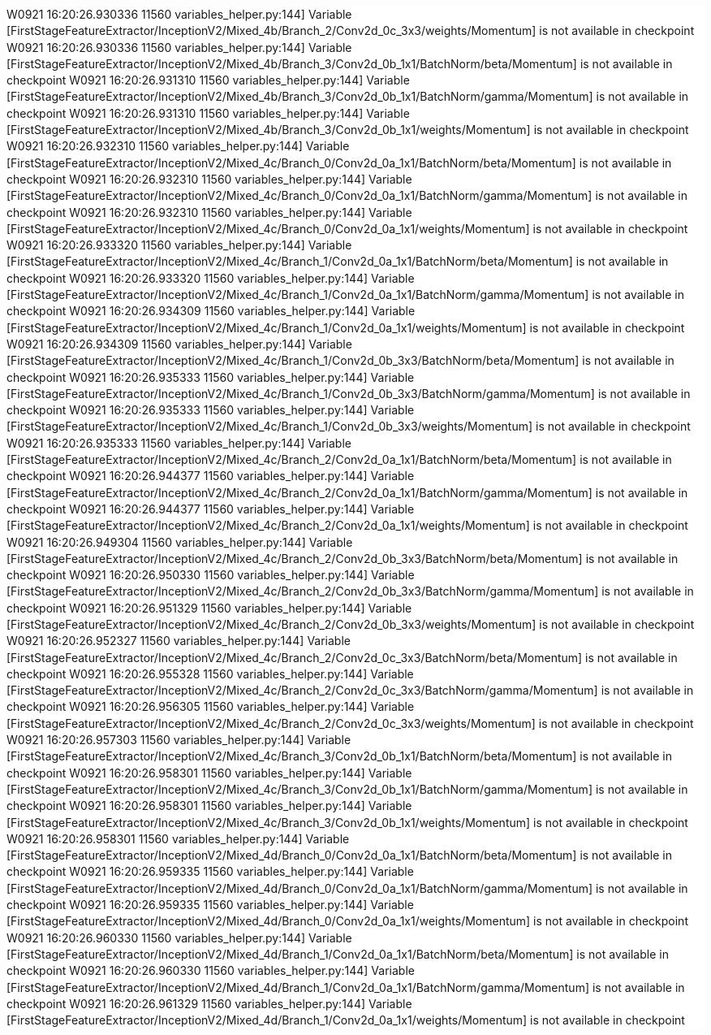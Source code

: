 W0921 16:20:26.930336 11560 variables_helper.py:144] Variable [FirstStageFeatureExtractor/InceptionV2/Mixed_4b/Branch_2/Conv2d_0c_3x3/weights/Momentum] is not available in checkpoint
W0921 16:20:26.930336 11560 variables_helper.py:144] Variable [FirstStageFeatureExtractor/InceptionV2/Mixed_4b/Branch_3/Conv2d_0b_1x1/BatchNorm/beta/Momentum] is not available in checkpoint
W0921 16:20:26.931310 11560 variables_helper.py:144] Variable [FirstStageFeatureExtractor/InceptionV2/Mixed_4b/Branch_3/Conv2d_0b_1x1/BatchNorm/gamma/Momentum] is not available in checkpoint
W0921 16:20:26.931310 11560 variables_helper.py:144] Variable [FirstStageFeatureExtractor/InceptionV2/Mixed_4b/Branch_3/Conv2d_0b_1x1/weights/Momentum] is not available in checkpoint
W0921 16:20:26.932310 11560 variables_helper.py:144] Variable [FirstStageFeatureExtractor/InceptionV2/Mixed_4c/Branch_0/Conv2d_0a_1x1/BatchNorm/beta/Momentum] is not available in checkpoint
W0921 16:20:26.932310 11560 variables_helper.py:144] Variable [FirstStageFeatureExtractor/InceptionV2/Mixed_4c/Branch_0/Conv2d_0a_1x1/BatchNorm/gamma/Momentum] is not available in checkpoint
W0921 16:20:26.932310 11560 variables_helper.py:144] Variable [FirstStageFeatureExtractor/InceptionV2/Mixed_4c/Branch_0/Conv2d_0a_1x1/weights/Momentum] is not available in checkpoint
W0921 16:20:26.933320 11560 variables_helper.py:144] Variable [FirstStageFeatureExtractor/InceptionV2/Mixed_4c/Branch_1/Conv2d_0a_1x1/BatchNorm/beta/Momentum] is not available in checkpoint
W0921 16:20:26.933320 11560 variables_helper.py:144] Variable [FirstStageFeatureExtractor/InceptionV2/Mixed_4c/Branch_1/Conv2d_0a_1x1/BatchNorm/gamma/Momentum] is not available in checkpoint
W0921 16:20:26.934309 11560 variables_helper.py:144] Variable [FirstStageFeatureExtractor/InceptionV2/Mixed_4c/Branch_1/Conv2d_0a_1x1/weights/Momentum] is not available in checkpoint
W0921 16:20:26.934309 11560 variables_helper.py:144] Variable [FirstStageFeatureExtractor/InceptionV2/Mixed_4c/Branch_1/Conv2d_0b_3x3/BatchNorm/beta/Momentum] is not available in checkpoint
W0921 16:20:26.935333 11560 variables_helper.py:144] Variable [FirstStageFeatureExtractor/InceptionV2/Mixed_4c/Branch_1/Conv2d_0b_3x3/BatchNorm/gamma/Momentum] is not available in checkpoint
W0921 16:20:26.935333 11560 variables_helper.py:144] Variable [FirstStageFeatureExtractor/InceptionV2/Mixed_4c/Branch_1/Conv2d_0b_3x3/weights/Momentum] is not available in checkpoint
W0921 16:20:26.935333 11560 variables_helper.py:144] Variable [FirstStageFeatureExtractor/InceptionV2/Mixed_4c/Branch_2/Conv2d_0a_1x1/BatchNorm/beta/Momentum] is not available in checkpoint
W0921 16:20:26.944377 11560 variables_helper.py:144] Variable [FirstStageFeatureExtractor/InceptionV2/Mixed_4c/Branch_2/Conv2d_0a_1x1/BatchNorm/gamma/Momentum] is not available in checkpoint
W0921 16:20:26.944377 11560 variables_helper.py:144] Variable [FirstStageFeatureExtractor/InceptionV2/Mixed_4c/Branch_2/Conv2d_0a_1x1/weights/Momentum] is not available in checkpoint
W0921 16:20:26.949304 11560 variables_helper.py:144] Variable [FirstStageFeatureExtractor/InceptionV2/Mixed_4c/Branch_2/Conv2d_0b_3x3/BatchNorm/beta/Momentum] is not available in checkpoint
W0921 16:20:26.950330 11560 variables_helper.py:144] Variable [FirstStageFeatureExtractor/InceptionV2/Mixed_4c/Branch_2/Conv2d_0b_3x3/BatchNorm/gamma/Momentum] is not available in checkpoint
W0921 16:20:26.951329 11560 variables_helper.py:144] Variable [FirstStageFeatureExtractor/InceptionV2/Mixed_4c/Branch_2/Conv2d_0b_3x3/weights/Momentum] is not available in checkpoint
W0921 16:20:26.952327 11560 variables_helper.py:144] Variable [FirstStageFeatureExtractor/InceptionV2/Mixed_4c/Branch_2/Conv2d_0c_3x3/BatchNorm/beta/Momentum] is not available in checkpoint
W0921 16:20:26.955328 11560 variables_helper.py:144] Variable [FirstStageFeatureExtractor/InceptionV2/Mixed_4c/Branch_2/Conv2d_0c_3x3/BatchNorm/gamma/Momentum] is not available in checkpoint
W0921 16:20:26.956305 11560 variables_helper.py:144] Variable [FirstStageFeatureExtractor/InceptionV2/Mixed_4c/Branch_2/Conv2d_0c_3x3/weights/Momentum] is not available in checkpoint
W0921 16:20:26.957303 11560 variables_helper.py:144] Variable [FirstStageFeatureExtractor/InceptionV2/Mixed_4c/Branch_3/Conv2d_0b_1x1/BatchNorm/beta/Momentum] is not available in checkpoint
W0921 16:20:26.958301 11560 variables_helper.py:144] Variable [FirstStageFeatureExtractor/InceptionV2/Mixed_4c/Branch_3/Conv2d_0b_1x1/BatchNorm/gamma/Momentum] is not available in checkpoint
W0921 16:20:26.958301 11560 variables_helper.py:144] Variable [FirstStageFeatureExtractor/InceptionV2/Mixed_4c/Branch_3/Conv2d_0b_1x1/weights/Momentum] is not available in checkpoint
W0921 16:20:26.958301 11560 variables_helper.py:144] Variable [FirstStageFeatureExtractor/InceptionV2/Mixed_4d/Branch_0/Conv2d_0a_1x1/BatchNorm/beta/Momentum] is not available in checkpoint
W0921 16:20:26.959335 11560 variables_helper.py:144] Variable [FirstStageFeatureExtractor/InceptionV2/Mixed_4d/Branch_0/Conv2d_0a_1x1/BatchNorm/gamma/Momentum] is not available in checkpoint
W0921 16:20:26.959335 11560 variables_helper.py:144] Variable [FirstStageFeatureExtractor/InceptionV2/Mixed_4d/Branch_0/Conv2d_0a_1x1/weights/Momentum] is not available in checkpoint
W0921 16:20:26.960330 11560 variables_helper.py:144] Variable [FirstStageFeatureExtractor/InceptionV2/Mixed_4d/Branch_1/Conv2d_0a_1x1/BatchNorm/beta/Momentum] is not available in checkpoint
W0921 16:20:26.960330 11560 variables_helper.py:144] Variable [FirstStageFeatureExtractor/InceptionV2/Mixed_4d/Branch_1/Conv2d_0a_1x1/BatchNorm/gamma/Momentum] is not available in checkpoint
W0921 16:20:26.961329 11560 variables_helper.py:144] Variable [FirstStageFeatureExtractor/InceptionV2/Mixed_4d/Branch_1/Conv2d_0a_1x1/weights/Momentum] is not available in checkpoint